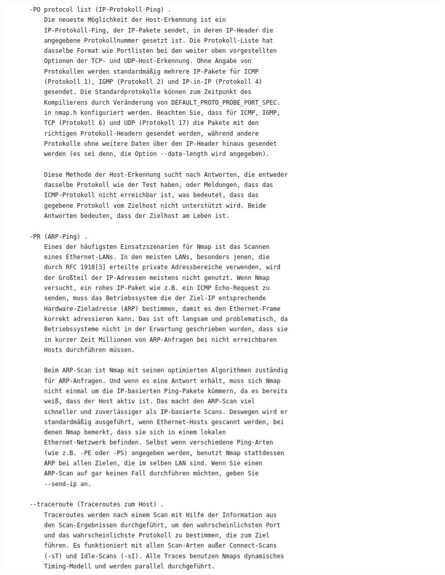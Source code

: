            -PO protocol list (IP-Protokoll-Ping) .
               Die neueste Möglichkeit der Host-Erkennung ist ein
               IP-Protokoll-Ping, der IP-Pakete sendet, in deren IP-Header die
               angegebene Protokollnummer gesetzt ist. Die Protokoll-Liste hat
               dasselbe Format wie Portlisten bei den weiter oben vorgestellten
               Optionen der TCP- und UDP-Host-Erkennung. Ohne Angabe von
               Protokollen werden standardmäßig mehrere IP-Pakete für ICMP
               (Protokoll 1), IGMP (Protokoll 2) und IP-in-IP (Protokoll 4)
               gesendet. Die Standardprotokolle können zum Zeitpunkt des
               Kompilierens durch Veränderung von DEFAULT_PROTO_PROBE_PORT_SPEC.
               in nmap.h konfiguriert werden. Beachten Sie, dass für ICMP, IGMP,
               TCP (Protokoll 6) und UDP (Protokoll 17) die Pakete mit den
               richtigen Protokoll-Headern gesendet werden, während andere
               Protokolle ohne weitere Daten über den IP-Header hinaus gesendet
               werden (es sei denn, die Option --data-length wird angegeben).
    
               Diese Methode der Host-Erkennung sucht nach Antworten, die entweder
               dasselbe Protokoll wie der Test haben, oder Meldungen, dass das
               ICMP-Protokoll nicht erreichbar ist, was bedeutet, dass das
               gegebene Protokoll vom Zielhost nicht unterstützt wird. Beide
               Antworten bedeuten, dass der Zielhost am Leben ist.
    
           -PR (ARP-Ping) .
               Eines der häufigsten Einsatzszenarien für Nmap ist das Scannen
               eines Ethernet-LANs. In den meisten LANs, besonders jenen, die
               durch RFC 1918[3] erteilte private Adressbereiche verwenden, wird
               der Großteil der IP-Adressen meistens nicht genutzt. Wenn Nmap
               versucht, ein rohes IP-Paket wie z.B. ein ICMP Echo-Request zu
               senden, muss das Betriebssystem die der Ziel-IP entsprechende
               Hardware-Zieladresse (ARP) bestimmen, damit es den Ethernet-Frame
               korrekt adressieren kann. Das ist oft langsam und problematisch, da
               Betriebssysteme nicht in der Erwartung geschrieben wurden, dass sie
               in kurzer Zeit Millionen von ARP-Anfragen bei nicht erreichbaren
               Hosts durchführen müssen.
    
               Beim ARP-Scan ist Nmap mit seinen optimierten Algorithmen zuständig
               für ARP-Anfragen. Und wenn es eine Antwort erhält, muss sich Nmap
               nicht einmal um die IP-basierten Ping-Pakete kümmern, da es bereits
               weiß, dass der Host aktiv ist. Das macht den ARP-Scan viel
               schneller und zuverlässiger als IP-basierte Scans. Deswegen wird er
               standardmäßig ausgeführt, wenn Ethernet-Hosts gescannt werden, bei
               denen Nmap bemerkt, dass sie sich in einem lokalen
               Ethernet-Netzwerk befinden. Selbst wenn verschiedene Ping-Arten
               (wie z.B. -PE oder -PS) angegeben werden, benutzt Nmap stattdessen
               ARP bei allen Zielen, die im selben LAN sind. Wenn Sie einen
               ARP-Scan auf gar keinen Fall durchführen möchten, geben Sie
               --send-ip an.
    
           --traceroute (Traceroutes zum Host) .
               Traceroutes werden nach einem Scan mit Hilfe der Information aus
               den Scan-Ergebnissen durchgeführt, um den wahrscheinlichsten Port
               und das wahrscheinlichste Protokoll zu bestimmen, die zum Ziel
               führen. Es funktioniert mit allen Scan-Arten außer Connect-Scans
               (-sT) und Idle-Scans (-sI). Alle Traces benutzen Nmaps dynamisches
               Timing-Modell und werden parallel durchgeführt.
    